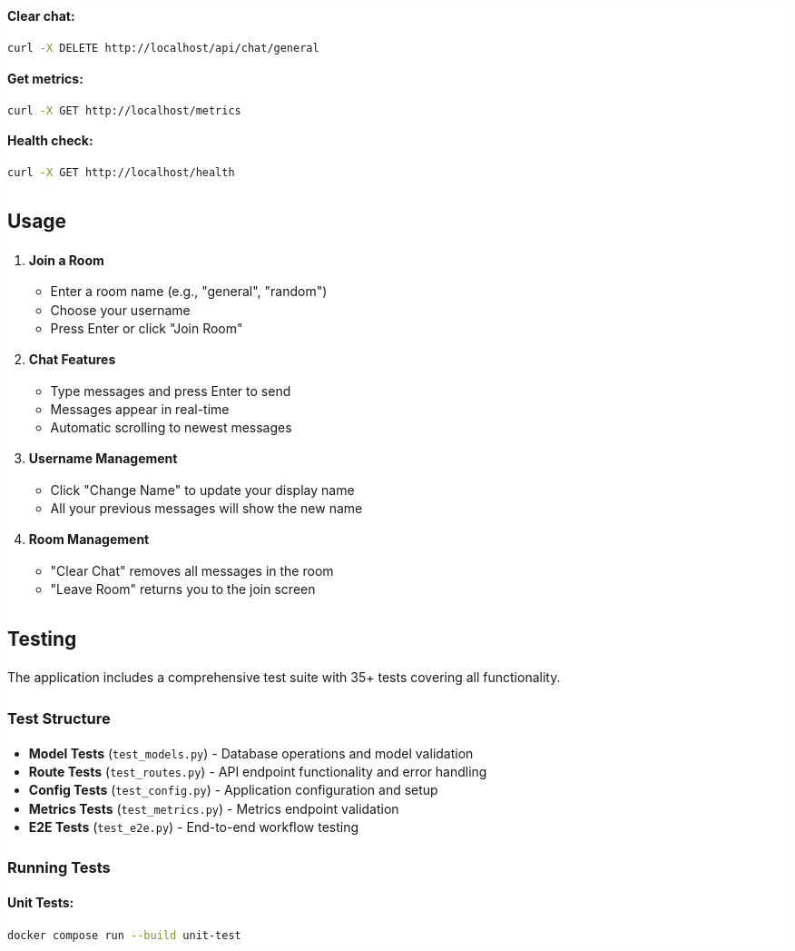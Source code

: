 **Clear chat:**

```bash
curl -X DELETE http://localhost/api/chat/general
```

**Get metrics:**

```bash
curl -X GET http://localhost/metrics
```

**Health check:**

```bash
curl -X GET http://localhost/health
```

## Usage

1. **Join a Room**

   - Enter a room name (e.g., "general", "random")
   - Choose your username
   - Press Enter or click "Join Room"

2. **Chat Features**

   - Type messages and press Enter to send
   - Messages appear in real-time
   - Automatic scrolling to newest messages

3. **Username Management**

   - Click "Change Name" to update your display name
   - All your previous messages will show the new name

4. **Room Management**
   - "Clear Chat" removes all messages in the room
   - "Leave Room" returns you to the join screen

## Testing

The application includes a comprehensive test suite with 35+ tests covering all functionality.

### Test Structure

- **Model Tests** (`test_models.py`) - Database operations and model validation
- **Route Tests** (`test_routes.py`) - API endpoint functionality and error handling
- **Config Tests** (`test_config.py`) - Application configuration and setup
- **Metrics Tests** (`test_metrics.py`) - Metrics endpoint validation
- **E2E Tests** (`test_e2e.py`) - End-to-end workflow testing

### Running Tests

**Unit Tests:**

```bash
docker compose run --build unit-test
```
